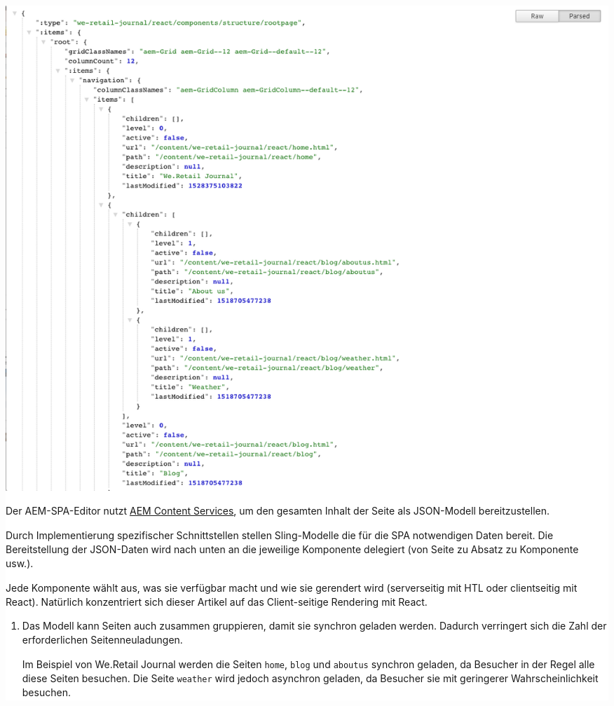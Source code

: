    ![screen_shot_2018-06-07at152636](assets/screen_shot_2018-06-07at152636.png)

   Der AEM-SPA-Editor nutzt [AEM Content Services](/help/assets/content-fragments/content-fragments.md), um den gesamten Inhalt der Seite als JSON-Modell bereitzustellen.

   Durch Implementierung spezifischer Schnittstellen stellen Sling-Modelle die für die SPA notwendigen Daten bereit. Die Bereitstellung der JSON-Daten wird nach unten an die jeweilige Komponente delegiert (von Seite zu Absatz zu Komponente usw.).

   Jede Komponente wählt aus, was sie verfügbar macht und wie sie gerendert wird (serverseitig mit HTL oder clientseitig mit React). Natürlich konzentriert sich dieser Artikel auf das Client-seitige Rendering mit React.

1. Das Modell kann Seiten auch zusammen gruppieren, damit sie synchron geladen werden. Dadurch verringert sich die Zahl der erforderlichen Seitenneuladungen.

   Im Beispiel von We.Retail Journal werden die Seiten `home`, `blog` und `aboutus` synchron geladen, da Besucher in der Regel alle diese Seiten besuchen. Die Seite `weather` wird jedoch asynchron geladen, da Besucher sie mit geringerer Wahrscheinlichkeit besuchen.
